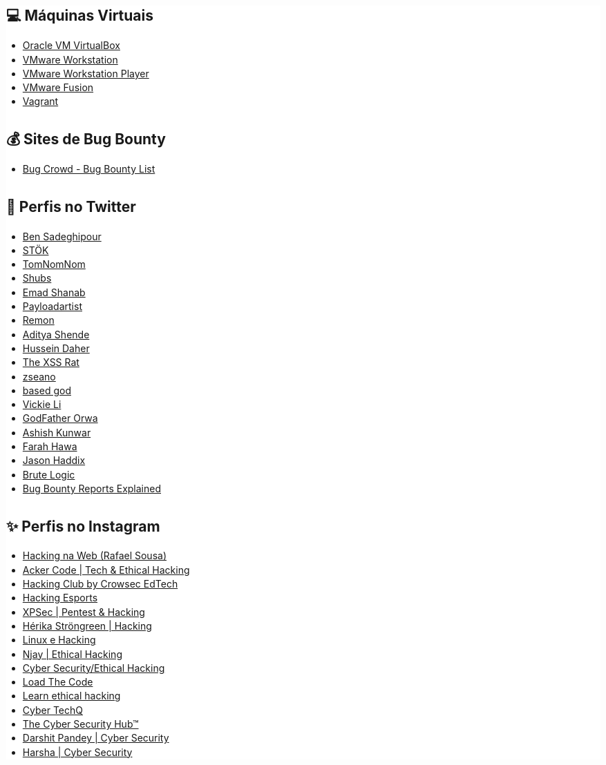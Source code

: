 ## 💻 Máquinas Virtuais

- [Oracle VM VirtualBox](https://www.virtualbox.org/)
- [VMware Workstation](https://www.vmware.com/br/products/workstation-player/workstation-player-evaluation.html)
- [VMware Workstation Player](https://www.vmware.com/products/workstation-player.html)
- [VMware Fusion](https://www.vmware.com/br/products/fusion.html)
- [Vagrant](https://www.vagrantup.com/)

## 💰 Sites de Bug Bounty

- [Bug Crowd - Bug Bounty List](https://www.bugcrowd.com/bug-bounty-list/)

## 🦤 Perfis no Twitter

- [Ben Sadeghipour](https://twitter.com/NahamSec)
- [STÖK](https://twitter.com/stokfredrik)
- [TomNomNom](https://twitter.com/TomNomNom)
- [Shubs](https://twitter.com/infosec_au)
- [Emad Shanab](https://twitter.com/Alra3ees)
- [Payloadartist](https://twitter.com/payloadartist)
- [Remon](https://twitter.com/remonsec)
- [Aditya Shende](https://twitter.com/ADITYASHENDE17)
- [Hussein Daher](https://twitter.com/HusseiN98D)
- [The XSS Rat](https://twitter.com/theXSSrat)
- [zseano](https://twitter.com/zseano)
- [based god](https://twitter.com/hacker)
- [Vickie Li](https://twitter.com/vickieli7)
- [GodFather Orwa](https://twitter.com/GodfatherOrwa)
- [Ashish Kunwar](https://twitter.com/D0rkerDevil)
- [Farah Hawa](https://twitter.com/Farah_Hawaa)
- [Jason Haddix](https://twitter.com/Jhaddix)
- [Brute Logic](https://twitter.com/brutelogic)
- [Bug Bounty Reports Explained](https://twitter.com/gregxsunday)

## ✨ Perfis no Instagram

- [Hacking na Web (Rafael Sousa)](https://www.instagram.com/hackingnaweboficial/)
- [Acker Code | Tech & Ethical Hacking](https://www.instagram.com/ackercode/)
- [Hacking Club by Crowsec EdTech](https://www.instagram.com/hackingclub.io/)
- [Hacking Esports](https://www.instagram.com/hackingesports/)
- [XPSec | Pentest & Hacking](https://www.instagram.com/xpsecsecurity/)
- [Hérika Ströngreen | Hacking](https://www.instagram.com/herikastrongreen/)
- [Linux e Hacking](https://www.instagram.com/linux.gnu/)
- [Njay | Ethical Hacking](https://www.instagram.com/bountyhawk/)
- [Cyber Security/Ethical Hacking](https://www.instagram.com/thecyberw0rld/)
- [Load The Code](https://www.instagram.com/load_thecode/)
- [Learn ethical hacking](https://www.instagram.com/learn_hacking4/)
- [Cyber TechQ](https://www.instagram.com/cyber.techq/)
- [The Cyber Security Hub™](https://www.instagram.com/thecybersecurityhub/)
- [Darshit Pandey | Cyber Security](https://www.instagram.com/cyberrabitx/)
- [Harsha | Cyber Security](https://www.instagram.com/cyberrpreneur/)
